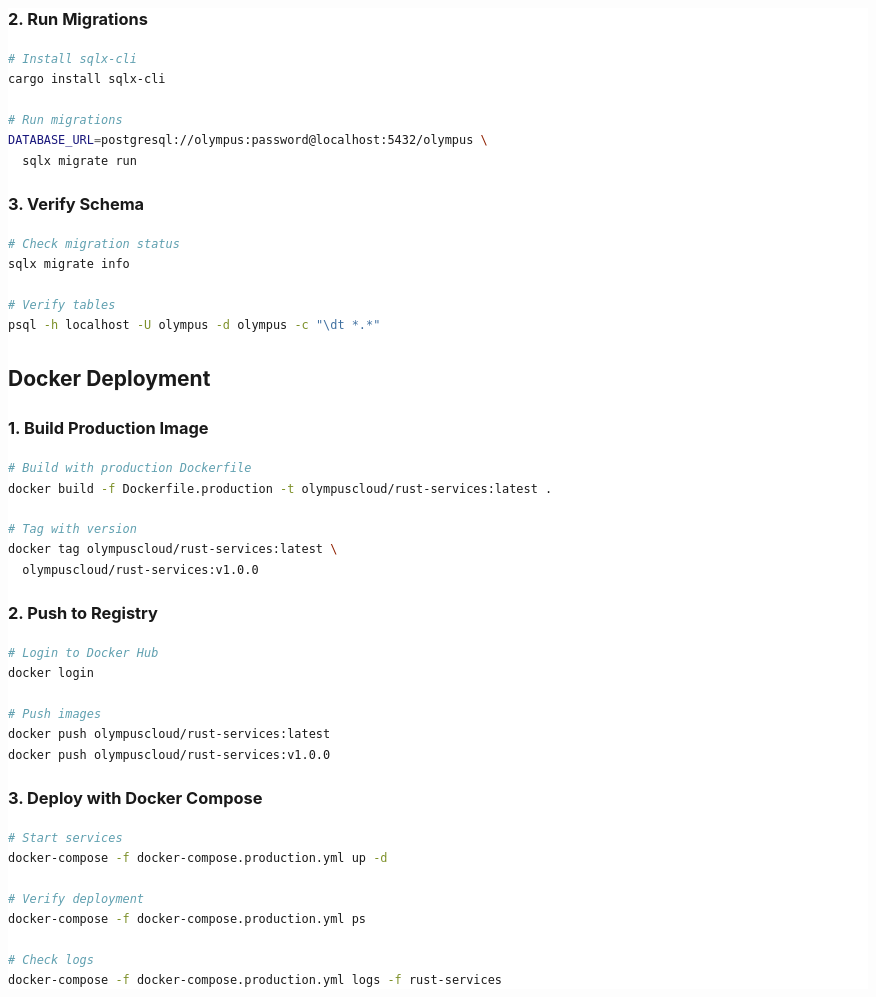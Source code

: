 ### 2. Run Migrations

```bash
# Install sqlx-cli
cargo install sqlx-cli

# Run migrations
DATABASE_URL=postgresql://olympus:password@localhost:5432/olympus \
  sqlx migrate run
```

### 3. Verify Schema

```bash
# Check migration status
sqlx migrate info

# Verify tables
psql -h localhost -U olympus -d olympus -c "\dt *.*"
```

## Docker Deployment

### 1. Build Production Image

```bash
# Build with production Dockerfile
docker build -f Dockerfile.production -t olympuscloud/rust-services:latest .

# Tag with version
docker tag olympuscloud/rust-services:latest \
  olympuscloud/rust-services:v1.0.0
```

### 2. Push to Registry

```bash
# Login to Docker Hub
docker login

# Push images
docker push olympuscloud/rust-services:latest
docker push olympuscloud/rust-services:v1.0.0
```

### 3. Deploy with Docker Compose

```bash
# Start services
docker-compose -f docker-compose.production.yml up -d

# Verify deployment
docker-compose -f docker-compose.production.yml ps

# Check logs
docker-compose -f docker-compose.production.yml logs -f rust-services
```
